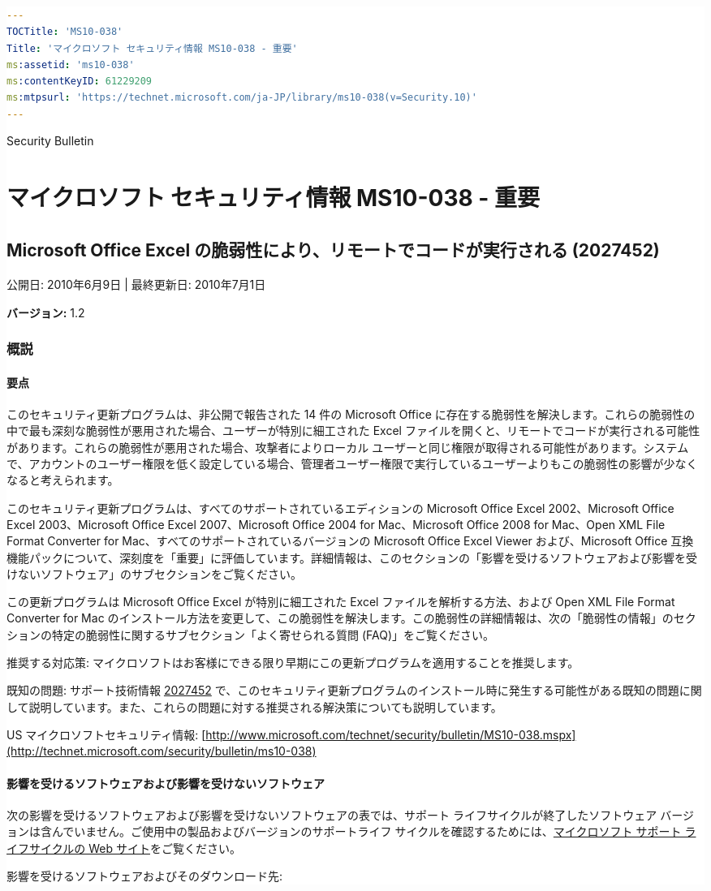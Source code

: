 ```yaml
---
TOCTitle: 'MS10-038'
Title: 'マイクロソフト セキュリティ情報 MS10-038 - 重要'
ms:assetid: 'ms10-038'
ms:contentKeyID: 61229209
ms:mtpsurl: 'https://technet.microsoft.com/ja-JP/library/ms10-038(v=Security.10)'
---
```


Security Bulletin

マイクロソフト セキュリティ情報 MS10-038 - 重要
===============================================

Microsoft Office Excel の脆弱性により、リモートでコードが実行される (2027452)
-----------------------------------------------------------------------------

公開日: 2010年6月9日 | 最終更新日: 2010年7月1日

**バージョン:** 1.2

[](http://www.microsoft.com/japan/security/bulletins/ms10-038e.mspx)[](https://profile.microsoft.com/regsysprofilecenter/subscriptionwizard.aspx?wizid=cbdde499-aa75-4a75-9cb3-f48eac2e7c3f&lcid=1041)

### 概説

#### 要点

このセキュリティ更新プログラムは、非公開で報告された 14 件の Microsoft Office に存在する脆弱性を解決します。これらの脆弱性の中で最も深刻な脆弱性が悪用された場合、ユーザーが特別に細工された Excel ファイルを開くと、リモートでコードが実行される可能性があります。これらの脆弱性が悪用された場合、攻撃者によりローカル ユーザーと同じ権限が取得される可能性があります。システムで、アカウントのユーザー権限を低く設定している場合、管理者ユーザー権限で実行しているユーザーよりもこの脆弱性の影響が少なくなると考えられます。

このセキュリティ更新プログラムは、すべてのサポートされているエディションの Microsoft Office Excel 2002、Microsoft Office Excel 2003、Microsoft Office Excel 2007、Microsoft Office 2004 for Mac、Microsoft Office 2008 for Mac、Open XML File Format Converter for Mac、すべてのサポートされているバージョンの Microsoft Office Excel Viewer および、Microsoft Office 互換機能パックについて、深刻度を「重要」に評価しています。詳細情報は、このセクションの「影響を受けるソフトウェアおよび影響を受けないソフトウェア」のサブセクションをご覧ください。

この更新プログラムは Microsoft Office Excel が特別に細工された Excel ファイルを解析する方法、および Open XML File Format Converter for Mac のインストール方法を変更して、この脆弱性を解決します。この脆弱性の詳細情報は、次の「脆弱性の情報」のセクションの特定の脆弱性に関するサブセクション「よく寄せられる質問 (FAQ)」をご覧ください。

推奨する対応策: マイクロソフトはお客様にできる限り早期にこの更新プログラムを適用することを推奨します。

既知の問題: サポート技術情報 [2027452](http://support.microsoft.com/kb/2027452/) で、このセキュリティ更新プログラムのインストール時に発生する可能性がある既知の問題に関して説明しています。また、これらの問題に対する推奨される解決策についても説明しています。

US マイクロソフトセキュリティ情報: [http://www.microsoft.com/technet/security/bulletin/MS10-038.mspx](http://technet.microsoft.com/security/bulletin/ms10-038)

#### 影響を受けるソフトウェアおよび影響を受けないソフトウェア

次の影響を受けるソフトウェアおよび影響を受けないソフトウェアの表では、サポート ライフサイクルが終了したソフトウェア バージョンは含んでいません。ご使用中の製品およびバージョンのサポートライフ サイクルを確認するためには、[マイクロソフト サポート ライフサイクルの Web サイト](http://go.microsoft.com/fwlink/?linkid=21742)をご覧ください。

影響を受けるソフトウェアおよびそのダウンロード先:

